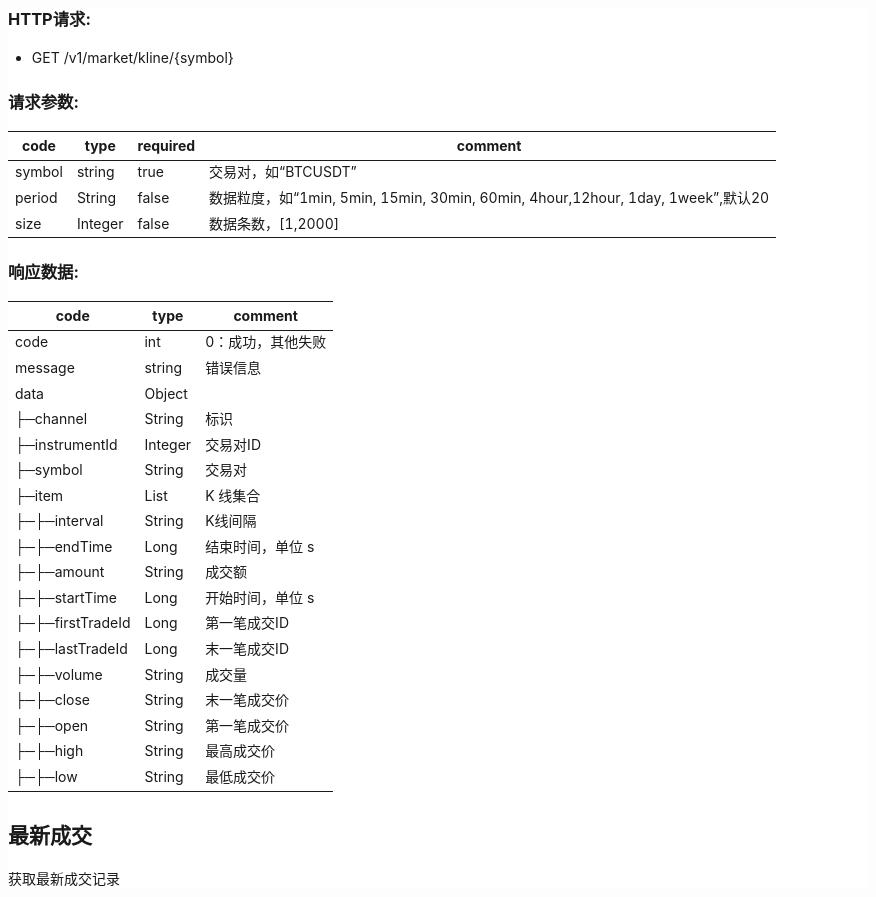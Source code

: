### HTTP请求: 
- GET /v1/market/kline/{symbol}

### 请求参数: 

|    code    |  type   | required |       comment        |
| ---------- | ------- | -------- | ------------------ |
|symbol | string | true | 交易对，如“BTCUSDT” |
|period | String | false | 数据粒度，如“1min, 5min, 15min, 30min, 60min, 4hour,12hour, 1day, 1week”,默认20 |
|size | Integer | false | 数据条数，[1,2000] |

### 响应数据: 

|       code        |  type   |                      comment                       |
| ----------------- | ------ | ---------------------------------------- |
| code            | int    |     0：成功，其他失败                                               |
| message         | string       |    错误信息                                    |
| data | Object|   |
| ├─channel| String |标识  |
| ├─instrumentId| Integer  |交易对ID |
| ├─symbol| String  |交易对 |
| ├─item | List  |K 线集合 |
| ├─├─interval | String  |K线间隔 |
| ├─├─endTime| Long |结束时间，单位 s |         
| ├─├─amount|String  |成交额 |               
| ├─├─startTime|Long  |开始时间，单位 s|     
| ├─├─firstTradeId|Long |第一笔成交ID |    
| ├─├─lastTradeId|Long  |末一笔成交ID |    
| ├─├─volume|  String  |成交量 |           
| ├─├─close|  String  | 末一笔成交价|            
| ├─├─open|   String  | 第一笔成交价|            
| ├─├─high|  String  |最高成交价 |             
| ├─├─low|   String  |最低成交价 |             



##  <span id="7">最新成交</span>
获取最新成交记录


[您可以点击创建APIKey]: https://www.coinstore.com/#/user/bindAuth/ManagementAPI